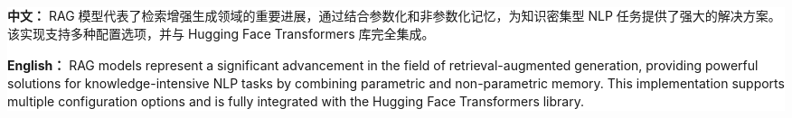**中文：** RAG 模型代表了检索增强生成领域的重要进展，通过结合参数化和非参数化记忆，为知识密集型 NLP 任务提供了强大的解决方案。该实现支持多种配置选项，并与 Hugging Face Transformers 库完全集成。

**English：** RAG models represent a significant advancement in the field of retrieval-augmented generation, providing powerful solutions for knowledge-intensive NLP tasks by combining parametric and non-parametric memory. This implementation supports multiple configuration options and is fully integrated with the Hugging Face Transformers library. 